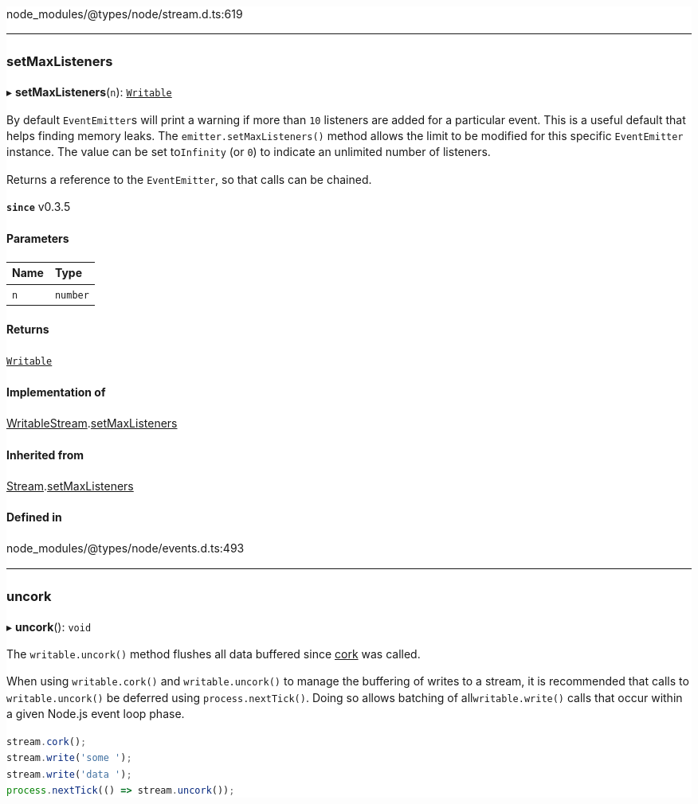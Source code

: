 node_modules/@types/node/stream.d.ts:619

___

### setMaxListeners

▸ **setMaxListeners**(`n`): [`Writable`](internal_.Writable.md)

By default `EventEmitter`s will print a warning if more than `10` listeners are
added for a particular event. This is a useful default that helps finding
memory leaks. The `emitter.setMaxListeners()` method allows the limit to be
modified for this specific `EventEmitter` instance. The value can be set to`Infinity` (or `0`) to indicate an unlimited number of listeners.

Returns a reference to the `EventEmitter`, so that calls can be chained.

**`since`** v0.3.5

#### Parameters

| Name | Type |
| :------ | :------ |
| `n` | `number` |

#### Returns

[`Writable`](internal_.Writable.md)

#### Implementation of

[WritableStream](../interfaces/internal_.WritableStream.md).[setMaxListeners](../interfaces/internal_.WritableStream.md#setmaxlisteners)

#### Inherited from

[Stream](internal_.Stream.md).[setMaxListeners](internal_.Stream.md#setmaxlisteners)

#### Defined in

node_modules/@types/node/events.d.ts:493

___

### uncork

▸ **uncork**(): `void`

The `writable.uncork()` method flushes all data buffered since [cork](internal_.internal.Writable.md#cork) was called.

When using `writable.cork()` and `writable.uncork()` to manage the buffering
of writes to a stream, it is recommended that calls to `writable.uncork()` be
deferred using `process.nextTick()`. Doing so allows batching of all`writable.write()` calls that occur within a given Node.js event loop phase.

```js
stream.cork();
stream.write('some ');
stream.write('data ');
process.nextTick(() => stream.uncork());
```
